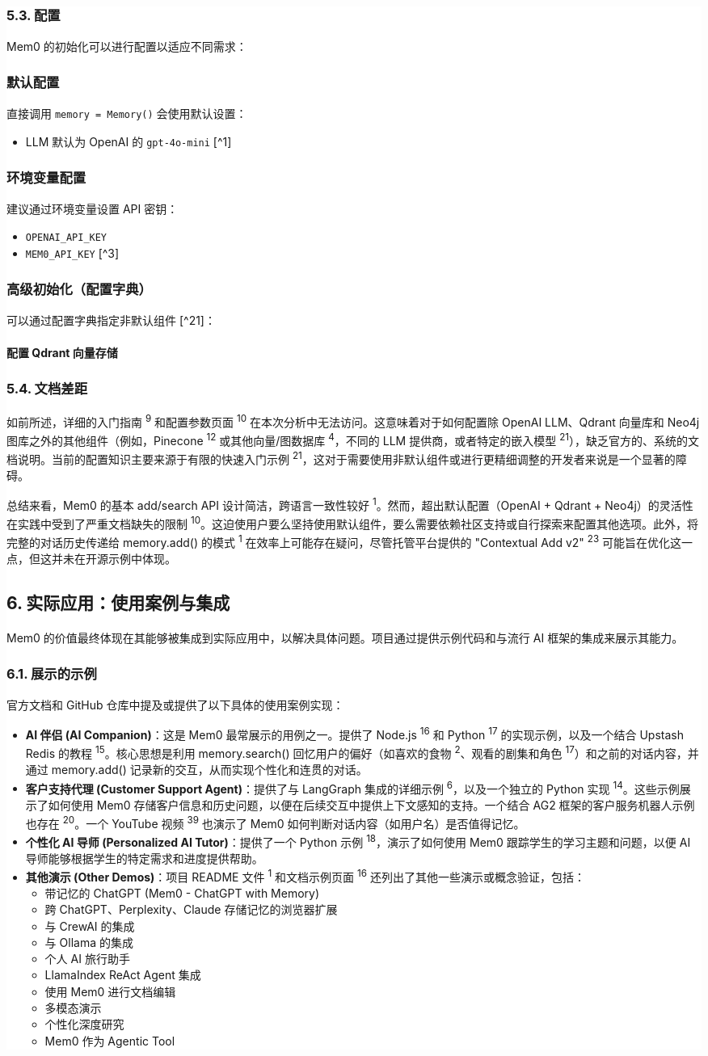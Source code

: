 
### **5.3. 配置**

Mem0 的初始化可以进行配置以适应不同需求：

### 默认配置
直接调用 `memory = Memory()` 会使用默认设置：
- LLM 默认为 OpenAI 的 `gpt-4o-mini` [^1]

### 环境变量配置
建议通过环境变量设置 API 密钥：
- `OPENAI_API_KEY`
- `MEM0_API_KEY` [^3]

### 高级初始化（配置字典）
可以通过配置字典指定非默认组件 [^21]：

#### 配置 Qdrant 向量存储


### **5.4. 文档差距**

如前所述，详细的入门指南 <sup>9</sup> 和配置参数页面 <sup>10</sup> 在本次分析中无法访问。这意味着对于如何配置除 OpenAI LLM、Qdrant 向量库和 Neo4j 图库之外的其他组件（例如，Pinecone <sup>12</sup> 或其他向量/图数据库 <sup>4</sup>，不同的 LLM 提供商，或者特定的嵌入模型 <sup>21</sup>），缺乏官方的、系统的文档说明。当前的配置知识主要来源于有限的快速入门示例 <sup>21</sup>，这对于需要使用非默认组件或进行更精细调整的开发者来说是一个显著的障碍。

总结来看，Mem0 的基本 add/search API 设计简洁，跨语言一致性较好 <sup>1</sup>。然而，超出默认配置（OpenAI + Qdrant + Neo4j）的灵活性在实践中受到了严重文档缺失的限制 <sup>10</sup>。这迫使用户要么坚持使用默认组件，要么需要依赖社区支持或自行探索来配置其他选项。此外，将完整的对话历史传递给 memory.add() 的模式 <sup>1</sup> 在效率上可能存在疑问，尽管托管平台提供的 "Contextual Add v2" <sup>23</sup> 可能旨在优化这一点，但这并未在开源示例中体现。


## **6. 实际应用：使用案例与集成**

Mem0 的价值最终体现在其能够被集成到实际应用中，以解决具体问题。项目通过提供示例代码和与流行 AI 框架的集成来展示其能力。


### **6.1. 展示的示例**

官方文档和 GitHub 仓库中提及或提供了以下具体的使用案例实现：



* **AI 伴侣 (AI Companion)**：这是 Mem0 最常展示的用例之一。提供了 Node.js <sup>16</sup> 和 Python <sup>17</sup> 的实现示例，以及一个结合 Upstash Redis 的教程 <sup>15</sup>。核心思想是利用 memory.search() 回忆用户的偏好（如喜欢的食物 <sup>2</sup>、观看的剧集和角色 <sup>17</sup>）和之前的对话内容，并通过 memory.add() 记录新的交互，从而实现个性化和连贯的对话。
* **客户支持代理 (Customer Support Agent)**：提供了与 LangGraph 集成的详细示例 <sup>6</sup>，以及一个独立的 Python 实现 <sup>14</sup>。这些示例展示了如何使用 Mem0 存储客户信息和历史问题，以便在后续交互中提供上下文感知的支持。一个结合 AG2 框架的客户服务机器人示例也存在 <sup>20</sup>。一个 YouTube 视频 <sup>39</sup> 也演示了 Mem0 如何判断对话内容（如用户名）是否值得记忆。
* **个性化 AI 导师 (Personalized AI Tutor)**：提供了一个 Python 示例 <sup>18</sup>，演示了如何使用 Mem0 跟踪学生的学习主题和问题，以便 AI 导师能够根据学生的特定需求和进度提供帮助。
* **其他演示 (Other Demos)**：项目 README 文件 <sup>1</sup> 和文档示例页面 <sup>16</sup> 还列出了其他一些演示或概念验证，包括：
    * 带记忆的 ChatGPT (Mem0 - ChatGPT with Memory)
    * 跨 ChatGPT、Perplexity、Claude 存储记忆的浏览器扩展
    * 与 CrewAI 的集成
    * 与 Ollama 的集成
    * 个人 AI 旅行助手
    * LlamaIndex ReAct Agent 集成
    * 使用 Mem0 进行文档编辑
    * 多模态演示
    * 个性化深度研究
    * Mem0 作为 Agentic Tool
